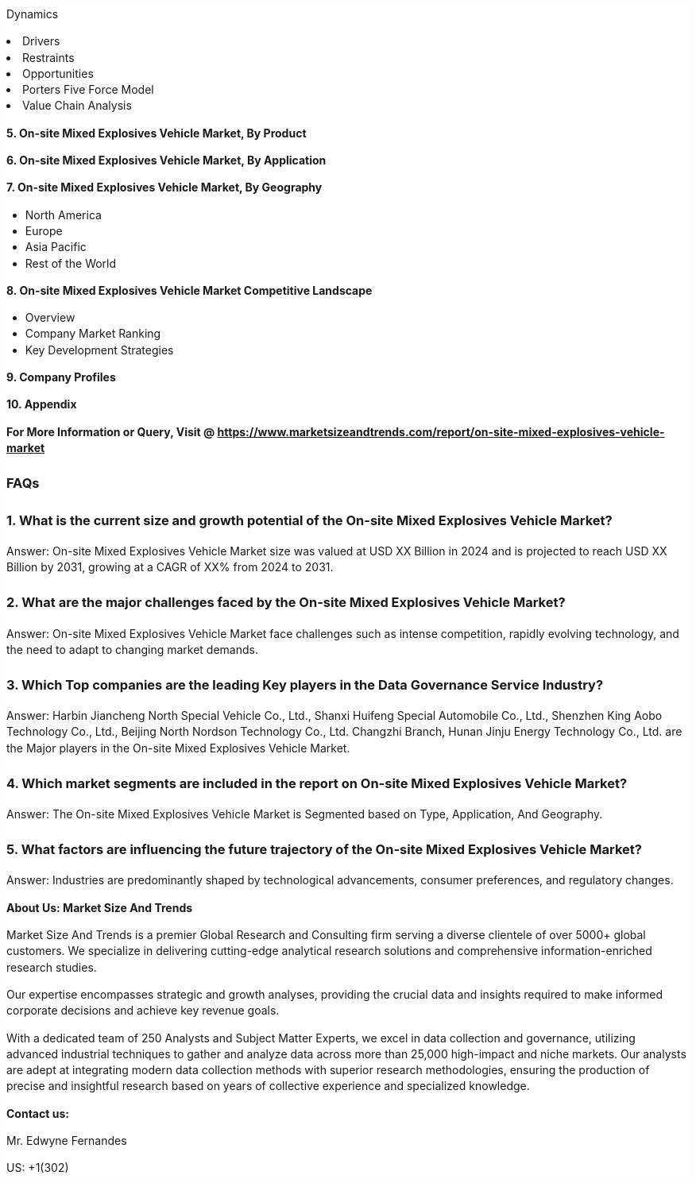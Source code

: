 Dynamics</span></li><li><span class="">Drivers</span></li><li><span class="">Restraints</span></li><li><span class="">Opportunities</span></li><li><span class="">Porters Five Force Model</span></li><li><span class="">Value Chain Analysis</span></li></ul></div><div class="" data-test-id=""><p><strong><span class="">5. On-site Mixed Explosives Vehicle Market, By Product</span></strong></p></div><div class="" data-test-id=""><p><strong><span class="">6. On-site Mixed Explosives Vehicle Market, By Application</span></strong></p></div><div class="" data-test-id=""><p><strong><span class="">7. On-site Mixed Explosives Vehicle Market, By Geography</span></strong></p></div><div class="" data-test-id=""><ul><li><span class="">North America</span></li><li><span class="">Europe</span></li><li><span class="">Asia Pacific</span></li><li><span class="">Rest of the World</span></li></ul></div><div class="" data-test-id=""><p><strong><span class="">8. On-site Mixed Explosives Vehicle Market Competitive Landscape</span></strong></p></div><div class="" data-test-id=""><ul><li><span class="">Overview</span></li><li><span class="">Company Market Ranking</span></li><li><span class="">Key Development Strategies</span></li></ul></div><div class="" data-test-id=""><p><strong><span class="">9. Company Profiles</span></strong></p></div><div class="" data-test-id=""><p><strong><span class="">10. Appendix</span></strong></p></div><div class="" data-test-id=""><p><strong><span class="">For More Information or Query, Visit @ <a href="https://www.marketsizeandtrends.com/report/on-site-mixed-explosives-vehicle-market" target="_blank">https://www.marketsizeandtrends.com/report/on-site-mixed-explosives-vehicle-market</a></span></strong></p></div><div class="" data-test-id=""><div class="article-main__content" data-test-id="publishing-text-block"><h3><strong><span class="">FAQs</span></strong></h3></div><div class="article-main__content" data-test-id="publishing-text-block"><h3><span class="">1. What is the current size and growth potential of the On-site Mixed Explosives Vehicle Market?</span></h3></div><div class="article-main__content" data-test-id="publishing-text-block"><p><span class="font-[700]">Answer</span><span class="">: On-site Mixed Explosives Vehicle Market size was valued at USD XX Billion in 2024 and is projected to reach USD XX Billion by 2031, growing at a CAGR of XX% from 2024 to 2031.</span></p></div><div class="article-main__content" data-test-id="publishing-text-block"><h3><span class="">2. What are the major challenges faced by the On-site Mixed Explosives Vehicle Market?</span></h3></div><div class="article-main__content" data-test-id="publishing-text-block"><p><span class="font-[700]">Answer</span><span class="">: On-site Mixed Explosives Vehicle Market face challenges such as intense competition, rapidly evolving technology, and the need to adapt to changing market demands.</span></p></div><div class="article-main__content" data-test-id="publishing-text-block"><h3><span class="">3. Which Top companies are the leading Key players in the Data Governance Service Industry?</span></h3></div><div class="article-main__content" data-test-id="publishing-text-block"><p><span class="font-[700]">Answer</span><span class="">: Harbin Jiancheng North Special Vehicle Co., Ltd., Shanxi Huifeng Special Automobile Co., Ltd., Shenzhen King Aobo Technology Co., Ltd., Beijing North Nordson Technology Co., Ltd. Changzhi Branch, Hunan Jinju Energy Technology Co., Ltd. are the Major players in the On-site Mixed Explosives Vehicle Market.</span></p></div><div class="article-main__content" data-test-id="publishing-text-block"><h3><span class="">4. Which market segments are included in the report on On-site Mixed Explosives Vehicle Market?</span></h3></div><div class="article-main__content" data-test-id="publishing-text-block"><p><span class="font-[700]">Answer</span><span class="">: The On-site Mixed Explosives Vehicle Market is Segmented based on Type, Application, And Geography.</span></p></div><div class="article-main__content" data-test-id="publishing-text-block"><h3><span class="">5. What factors are influencing the future trajectory of the On-site Mixed Explosives Vehicle Market?</span></h3></div><div class="article-main__content" data-test-id="publishing-text-block"><p><span class="font-[700]">Answer:</span><span class="">&nbsp;Industries are predominantly shaped by technological advancements, consumer preferences, and regulatory changes.</span></p></div><p><strong><span class="">About Us: Market Size And Trends</span></strong></p></div><div class="" data-test-id=""><p><span class="">Market Size And Trends is a premier Global Research and Consulting firm serving a diverse clientele of over 5000+ global customers. We specialize in delivering cutting-edge analytical research solutions and comprehensive information-enriched research studies.</span></p></div><div class="" data-test-id=""><p><span class="">Our expertise encompasses strategic and growth analyses, providing the crucial data and insights required to make informed corporate decisions and achieve key revenue goals.</span></p></div><div class="" data-test-id=""><p><span class="">With a dedicated team of 250 Analysts and Subject Matter Experts, we excel in data collection and governance, utilizing advanced industrial techniques to gather and analyze data across more than 25,000 high-impact and niche markets. Our analysts are adept at integrating modern data collection methods with superior research methodologies, ensuring the production of precise and insightful research based on years of collective experience and specialized knowledge.</span></p></div><div class="" data-test-id=""><p><strong><span class="">Contact us:</span></strong></p></div><div class="" data-test-id=""><p><span class="">Mr. Edwyne Fernandes</span></p></div><div class="" data-test-id=""><p><span class="">US: +1(302)